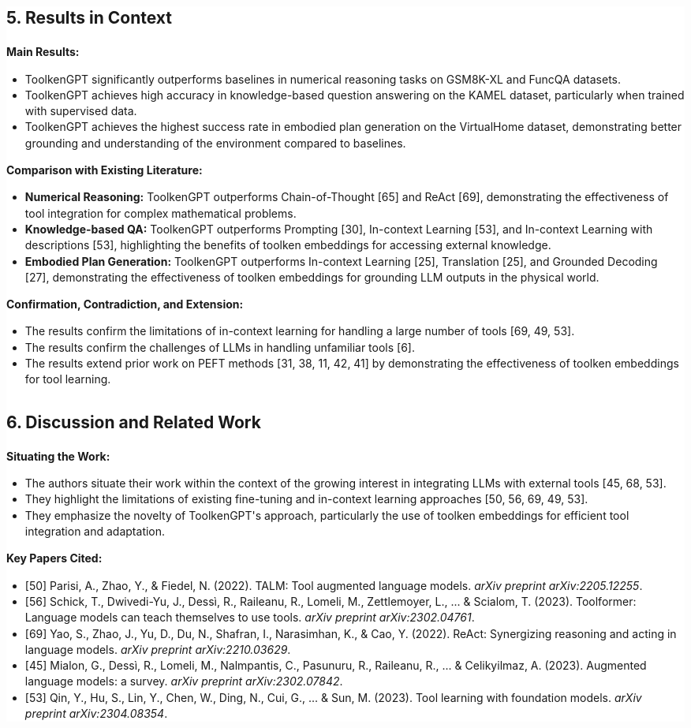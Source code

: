
## 5. Results in Context

**Main Results:**

- ToolkenGPT significantly outperforms baselines in numerical reasoning tasks on GSM8K-XL and FuncQA datasets.
- ToolkenGPT achieves high accuracy in knowledge-based question answering on the KAMEL dataset, particularly when trained with supervised data.
- ToolkenGPT achieves the highest success rate in embodied plan generation on the VirtualHome dataset, demonstrating better grounding and understanding of the environment compared to baselines.

**Comparison with Existing Literature:**

- **Numerical Reasoning:** ToolkenGPT outperforms Chain-of-Thought [65] and ReAct [69], demonstrating the effectiveness of tool integration for complex mathematical problems.
- **Knowledge-based QA:** ToolkenGPT outperforms Prompting [30], In-context Learning [53], and In-context Learning with descriptions [53], highlighting the benefits of toolken embeddings for accessing external knowledge.
- **Embodied Plan Generation:** ToolkenGPT outperforms In-context Learning [25], Translation [25], and Grounded Decoding [27], demonstrating the effectiveness of toolken embeddings for grounding LLM outputs in the physical world.

**Confirmation, Contradiction, and Extension:**

- The results confirm the limitations of in-context learning for handling a large number of tools [69, 49, 53].
- The results confirm the challenges of LLMs in handling unfamiliar tools [6].
- The results extend prior work on PEFT methods [31, 38, 11, 42, 41] by demonstrating the effectiveness of toolken embeddings for tool learning.


## 6. Discussion and Related Work

**Situating the Work:**

- The authors situate their work within the context of the growing interest in integrating LLMs with external tools [45, 68, 53].
- They highlight the limitations of existing fine-tuning and in-context learning approaches [50, 56, 69, 49, 53].
- They emphasize the novelty of ToolkenGPT's approach, particularly the use of toolken embeddings for efficient tool integration and adaptation.

**Key Papers Cited:**

- [50] Parisi, A., Zhao, Y., & Fiedel, N. (2022). TALM: Tool augmented language models. *arXiv preprint arXiv:2205.12255*.
- [56] Schick, T., Dwivedi-Yu, J., Dessì, R., Raileanu, R., Lomeli, M., Zettlemoyer, L., ... & Scialom, T. (2023). Toolformer: Language models can teach themselves to use tools. *arXiv preprint arXiv:2302.04761*.
- [69] Yao, S., Zhao, J., Yu, D., Du, N., Shafran, I., Narasimhan, K., & Cao, Y. (2022). ReAct: Synergizing reasoning and acting in language models. *arXiv preprint arXiv:2210.03629*.
- [45] Mialon, G., Dessì, R., Lomeli, M., Nalmpantis, C., Pasunuru, R., Raileanu, R., ... & Celikyilmaz, A. (2023). Augmented language models: a survey. *arXiv preprint arXiv:2302.07842*.
- [53] Qin, Y., Hu, S., Lin, Y., Chen, W., Ding, N., Cui, G., ... & Sun, M. (2023). Tool learning with foundation models. *arXiv preprint arXiv:2304.08354*.
